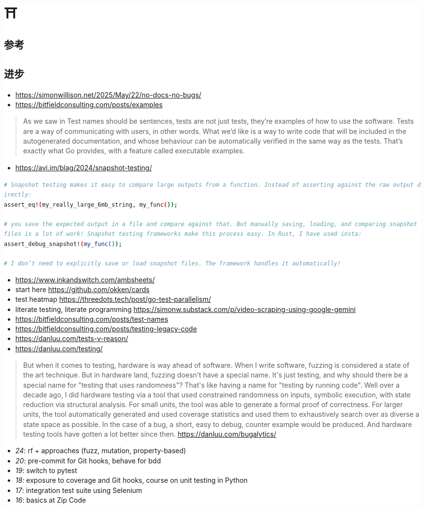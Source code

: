 # ⛩️

## 参考

## 进步

* https://simonwillison.net/2025/May/22/no-docs-no-bugs/
* https://bitfieldconsulting.com/posts/examples
> As we saw in Test names should be sentences, tests are not just tests, they’re examples of how to use the software. Tests are a way of communicating with users, in other words.
> What we’d like is a way to write code that will be included in the autogenerated documentation, and whose behaviour can be automatically verified in the same way as the tests. That’s exactly what Go provides, with a feature called executable examples.
* https://avi.im/blag/2024/snapshot-testing/
```sh
# Snapshot testing makes it easy to compare large outputs from a function. Instead of asserting against the raw output directly:
assert_eq!(my_really_large_6mb_string, my_func());

# you save the expected output in a file and compare against that. But manually saving, loading, and comparing snapshot files is a lot of work! Snapshot testing frameworks make this process easy. In Rust, I have used insta:
assert_debug_snapshot!(my_func());

# I don’t need to explicitly save or load snapshot files. The framework handles it automatically!
```

* https://www.inkandswitch.com/ambsheets/
* start here https://github.com/okken/cards
* test heatmap https://threedots.tech/post/go-test-parallelism/
* literate testing, literate programming https://simonw.substack.com/p/video-scraping-using-google-gemini
* https://bitfieldconsulting.com/posts/test-names
* https://bitfieldconsulting.com/posts/testing-legacy-code
* https://danluu.com/tests-v-reason/
* https://danluu.com/testing/
> But when it comes to testing, hardware is way ahead of software. When I write software, fuzzing is considered a state of the art technique. But in hardware land, fuzzing doesn't have a special name. It's just testing, and why should there be a special name for "testing that uses randomness"? That's like having a name for "testing by running code". Well over a decade ago, I did hardware testing via a tool that used constrained randomness on inputs, symbolic execution, with state reduction via structural analysis. For small units, the tool was able to generate a formal proof of correctness. For larger units, the tool automatically generated and used coverage statistics and used them to exhaustively search over as diverse a state space as possible. In the case of a bug, a short, easy to debug, counter example would be produced. And hardware testing tools have gotten a lot better since then. https://danluu.com/bugalytics/

* _24_: rf + approaches (fuzz, mutation, property-based)
* _20_: pre-commit for Git hooks, behave for bdd
* _19_: switch to pytest
* _18_: exposure to coverage and Git hooks, course on unit testing in Python
* _17_: integration test suite using Selenium
* _16_: basics at Zip Code
